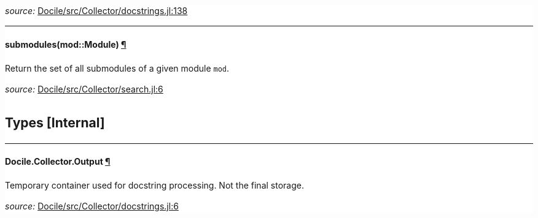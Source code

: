 
*source:*
[Docile/src/Collector/docstrings.jl:138](https://github.com/MichaelHatherly/Docile.jl/tree/1ea0a71f4a2ded1ccda0b5716a09050175a8e93e/src/Collector/docstrings.jl#L138)

---

<a id="method__submodules.1" class="lexicon_definition"></a>
#### submodules(mod::Module) [¶](#method__submodules.1)
Return the set of all submodules of a given module `mod`.


*source:*
[Docile/src/Collector/search.jl:6](https://github.com/MichaelHatherly/Docile.jl/tree/1ea0a71f4a2ded1ccda0b5716a09050175a8e93e/src/Collector/search.jl#L6)

## Types [Internal]

---

<a id="type__output.1" class="lexicon_definition"></a>
#### Docile.Collector.Output [¶](#type__output.1)
Temporary container used for docstring processing. Not the final storage.


*source:*
[Docile/src/Collector/docstrings.jl:6](https://github.com/MichaelHatherly/Docile.jl/tree/1ea0a71f4a2ded1ccda0b5716a09050175a8e93e/src/Collector/docstrings.jl#L6)

